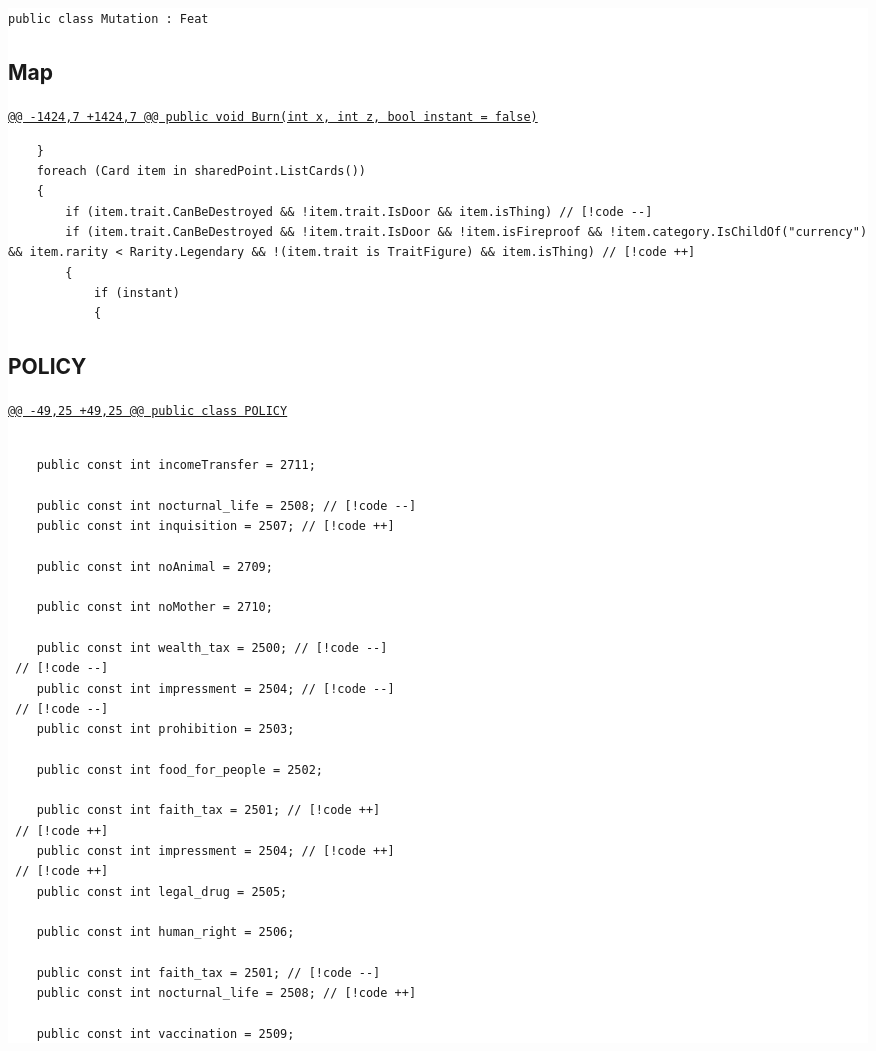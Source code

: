 ```cs:line-numbers=70
public class Mutation : Feat
```

## Map

[`@@ -1424,7 +1424,7 @@ public void Burn(int x, int z, bool instant = false)`](https://github.com/Elin-Modding-Resources/Elin-Decompiled/blob/55c6af1934813e86be4e55984ae13749ca61b22c/Elin/Map.cs#L1424-L1430)
```cs:line-numbers=1424
	}
	foreach (Card item in sharedPoint.ListCards())
	{
		if (item.trait.CanBeDestroyed && !item.trait.IsDoor && item.isThing) // [!code --]
		if (item.trait.CanBeDestroyed && !item.trait.IsDoor && !item.isFireproof && !item.category.IsChildOf("currency") && item.rarity < Rarity.Legendary && !(item.trait is TraitFigure) && item.isThing) // [!code ++]
		{
			if (instant)
			{
```

## POLICY

[`@@ -49,25 +49,25 @@ public class POLICY`](https://github.com/Elin-Modding-Resources/Elin-Decompiled/blob/55c6af1934813e86be4e55984ae13749ca61b22c/Elin/POLICY.cs#L49-L73)
```cs:line-numbers=49

	public const int incomeTransfer = 2711;

	public const int nocturnal_life = 2508; // [!code --]
	public const int inquisition = 2507; // [!code ++]

	public const int noAnimal = 2709;

	public const int noMother = 2710;

	public const int wealth_tax = 2500; // [!code --]
 // [!code --]
	public const int impressment = 2504; // [!code --]
 // [!code --]
	public const int prohibition = 2503;

	public const int food_for_people = 2502;

	public const int faith_tax = 2501; // [!code ++]
 // [!code ++]
	public const int impressment = 2504; // [!code ++]
 // [!code ++]
	public const int legal_drug = 2505;

	public const int human_right = 2506;

	public const int faith_tax = 2501; // [!code --]
	public const int nocturnal_life = 2508; // [!code ++]

	public const int vaccination = 2509;

```
